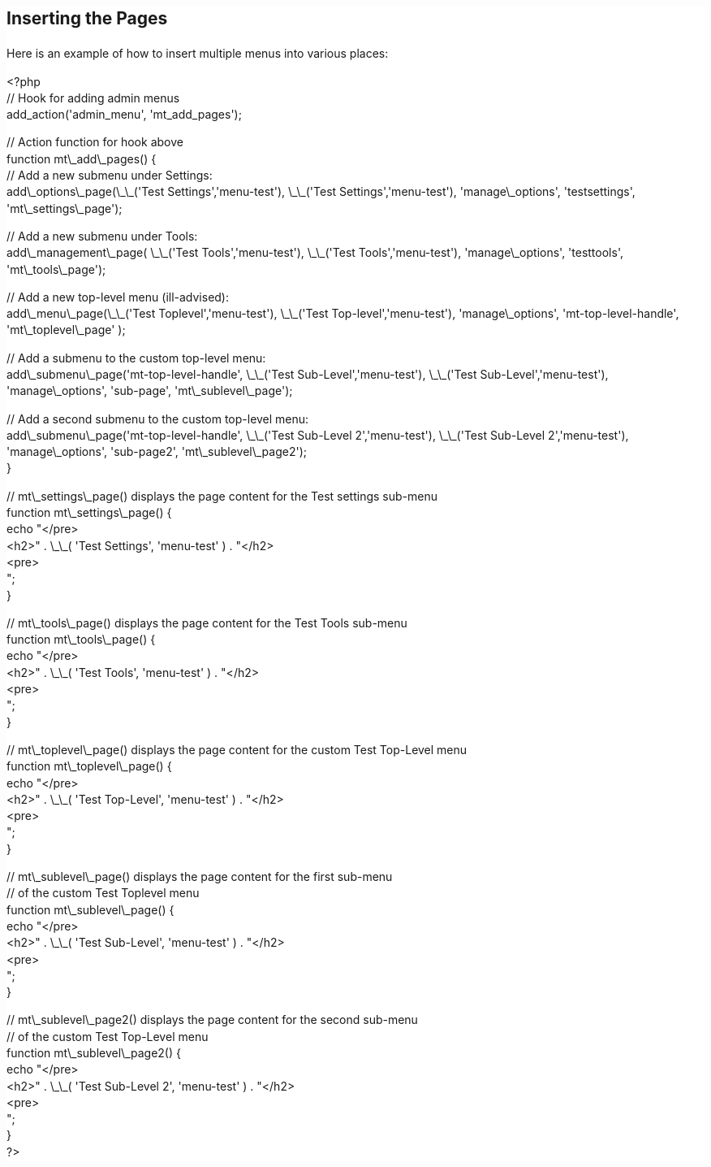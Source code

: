 ## Inserting the Pages

Here is an example of how to insert multiple menus into various places:

&lt;?php<br />
// Hook for adding admin menus<br />
add\_action('admin\_menu', 'mt\_add\_pages');</p>
<p>// Action function for hook above<br />
function mt\_add\_pages() {<br />
// Add a new submenu under Settings:<br />
add\_options\_page(\_\_('Test Settings','menu-test'), \_\_('Test Settings','menu-test'), 'manage\_options', 'testsettings', 'mt\_settings\_page');</p>
<p>// Add a new submenu under Tools:<br />
add\_management\_page( \_\_('Test Tools','menu-test'), \_\_('Test Tools','menu-test'), 'manage\_options', 'testtools', 'mt\_tools\_page');</p>
<p>// Add a new top-level menu (ill-advised):<br />
add\_menu\_page(\_\_('Test Toplevel','menu-test'), \_\_('Test Top-level','menu-test'), 'manage\_options', 'mt-top-level-handle', 'mt\_toplevel\_page' );</p>
<p>// Add a submenu to the custom top-level menu:<br />
add\_submenu\_page('mt-top-level-handle', \_\_('Test Sub-Level','menu-test'), \_\_('Test Sub-Level','menu-test'), 'manage\_options', 'sub-page', 'mt\_sublevel\_page');</p>
<p>// Add a second submenu to the custom top-level menu:<br />
add\_submenu\_page('mt-top-level-handle', \_\_('Test Sub-Level 2','menu-test'), \_\_('Test Sub-Level 2','menu-test'), 'manage\_options', 'sub-page2', 'mt\_sublevel\_page2');<br />
}</p>
<p>// mt\_settings\_page() displays the page content for the Test settings sub-menu<br />
function mt\_settings\_page() {<br />
	echo &quot;&lt;/pre><br />
	&lt;h2>&quot; . \_\_( 'Test Settings', 'menu-test' ) . &quot;&lt;/h2><br />
	&lt;pre><br />
	&quot;;<br />
}</p>
<p>// mt\_tools\_page() displays the page content for the Test Tools sub-menu<br />
function mt\_tools\_page() {<br />
	echo &quot;&lt;/pre><br />
	&lt;h2>&quot; . \_\_( 'Test Tools', 'menu-test' ) . &quot;&lt;/h2><br />
	&lt;pre><br />
	&quot;;<br />
}</p>
<p>// mt\_toplevel\_page() displays the page content for the custom Test Top-Level menu<br />
function mt\_toplevel\_page() {<br />
	echo &quot;&lt;/pre><br />
	&lt;h2>&quot; . \_\_( 'Test Top-Level', 'menu-test' ) . &quot;&lt;/h2><br />
	&lt;pre><br />
	&quot;;<br />
}</p>
<p>// mt\_sublevel\_page() displays the page content for the first sub-menu<br />
// of the custom Test Toplevel menu<br />
function mt\_sublevel\_page() {<br />
	echo &quot;&lt;/pre><br />
	&lt;h2>&quot; . \_\_( 'Test Sub-Level', 'menu-test' ) . &quot;&lt;/h2><br />
	&lt;pre><br />
&quot;;<br />
}</p>
<p>// mt\_sublevel\_page2() displays the page content for the second sub-menu<br />
// of the custom Test Top-Level menu<br />
function mt\_sublevel\_page2() {<br />
	echo &quot;&lt;/pre><br />
	&lt;h2>&quot; . \_\_( 'Test Sub-Level 2', 'menu-test' ) . &quot;&lt;/h2><br />
	&lt;pre><br />
&quot;;<br />
}<br />
?>

